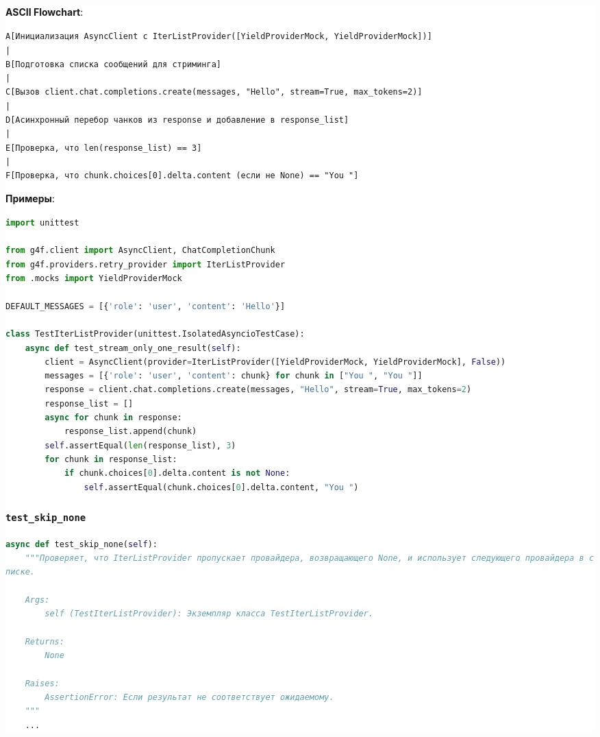 **ASCII Flowchart**:

```
A[Инициализация AsyncClient с IterListProvider([YieldProviderMock, YieldProviderMock])]
|
B[Подготовка списка сообщений для стриминга]
|
C[Вызов client.chat.completions.create(messages, "Hello", stream=True, max_tokens=2)]
|
D[Асинхронный перебор чанков из response и добавление в response_list]
|
E[Проверка, что len(response_list) == 3]
|
F[Проверка, что chunk.choices[0].delta.content (если не None) == "You "]
```

**Примеры**:

```python
import unittest

from g4f.client import AsyncClient, ChatCompletionChunk
from g4f.providers.retry_provider import IterListProvider
from .mocks import YieldProviderMock

DEFAULT_MESSAGES = [{'role': 'user', 'content': 'Hello'}]

class TestIterListProvider(unittest.IsolatedAsyncioTestCase):
    async def test_stream_only_one_result(self):
        client = AsyncClient(provider=IterListProvider([YieldProviderMock, YieldProviderMock], False))
        messages = [{'role': 'user', 'content': chunk} for chunk in ["You ", "You "]]
        response = client.chat.completions.create(messages, "Hello", stream=True, max_tokens=2)
        response_list = []
        async for chunk in response:
            response_list.append(chunk)
        self.assertEqual(len(response_list), 3)
        for chunk in response_list:
            if chunk.choices[0].delta.content is not None:
                self.assertEqual(chunk.choices[0].delta.content, "You ")
```

### `test_skip_none`

```python
async def test_skip_none(self):
    """Проверяет, что IterListProvider пропускает провайдера, возвращающего None, и использует следующего провайдера в списке.

    Args:
        self (TestIterListProvider): Экземпляр класса TestIterListProvider.

    Returns:
        None

    Raises:
        AssertionError: Если результат не соответствует ожидаемому.
    """
    ...
```
